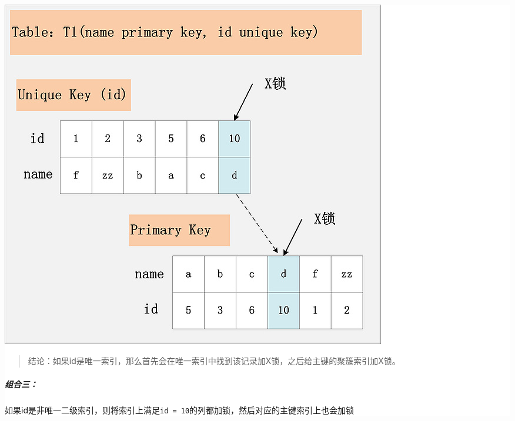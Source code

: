 ![image](../images/组合2.jpg)

> 结论：如果id是唯一索引，那么首先会在唯一索引中找到该记录加X锁，之后给主键的聚簇索引加X锁。

##### 组合三：

如果id是非唯一二级索引，则将索引上满足`id = 10`的列都加锁，然后对应的主键索引上也会加锁
